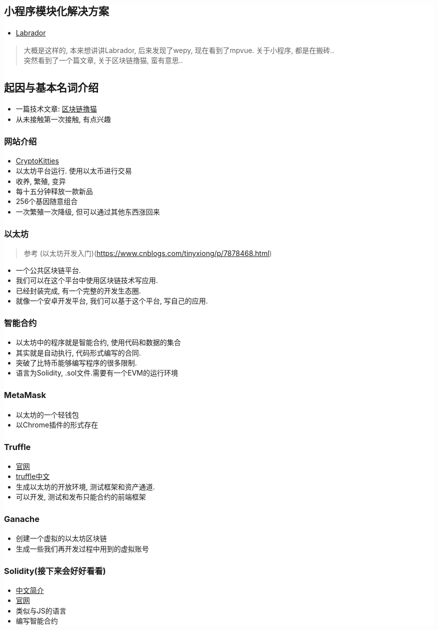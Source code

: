 ## 小程序模块化解决方案
* [Labrador](https://github.com/maichong/labrador)
> 大概是这样的, 本来想讲讲Labrador, 后来发现了wepy, 现在看到了mpvue. 关于小程序, 都是在搬砖..  
> 突然看到了一个篇文章, 关于区块链撸猫, 蛮有意思..


## 起因与基本名词介绍
* 一篇技术文章: [区块链撸猫](https://mp.weixin.qq.com/s/hqb2qB-xwcF8W5-QxnO46A)
* 从未接触第一次接触, 有点兴趣

### 网站介绍
* [CryptoKitties](https://www.cryptokitties.co/)
* 以太坊平台运行. 使用以太币进行交易
* 收养, 繁殖, 变异
* 每十五分钟释放一款新品
* 256个基因随意组合
* 一次繁殖一次降级, 但可以通过其他东西涨回来

### 以太坊
> 参考 (以太坊开发入门)(https://www.cnblogs.com/tinyxiong/p/7878468.html)
* 一个公共区块链平台.
* 我们可以在这个平台中使用区块链技术写应用.
* 已经封装完成, 有一个完整的开发生态圈. 
* 就像一个安卓开发平台, 我们可以基于这个平台, 写自己的应用.

### 智能合约
* 以太坊中的程序就是智能合约, 使用代码和数据的集合
* 其实就是自动执行, 代码形式编写的合同.
* 突破了比特币能够编写程序的很多限制.
* 语言为Solidity, .sol文件.需要有一个EVM的运行环境

### MetaMask
* 以太坊的一个轻钱包
* 以Chrome插件的形式存在

### Truffle
* [官网](http://truffleframework.com/docs/)
* [truffle中文](http://truffle.tryblockchain.org/)
* 生成以太坊的开放环境, 测试框架和资产通道.
* 可以开发, 测试和发布只能合约的前端框架

### Ganache
* 创建一个虚拟的以太坊区块链
* 生成一些我们再开发过程中用到的虚拟账号

### Solidity(接下来会好好看看)
* [中文简介](http://wiki.jikexueyuan.com/project/solidity-zh/introduction.html)
* [官网](https://solidity.readthedocs.io/en/v0.4.21/)
* 类似与JS的语言
* 编写智能合约
